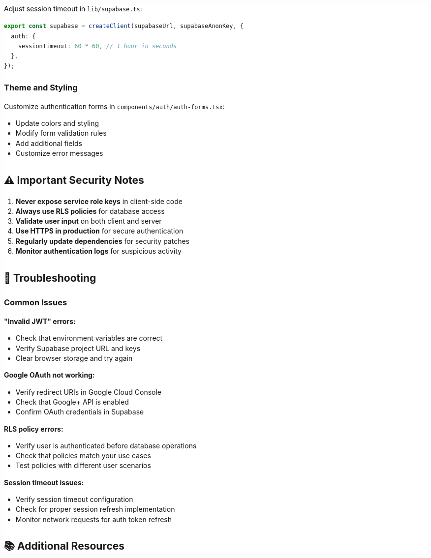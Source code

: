 Adjust session timeout in `lib/supabase.ts`:

```typescript
export const supabase = createClient(supabaseUrl, supabaseAnonKey, {
  auth: {
    sessionTimeout: 60 * 60, // 1 hour in seconds
  },
});
```

### Theme and Styling

Customize authentication forms in `components/auth/auth-forms.tsx`:
- Update colors and styling
- Modify form validation rules
- Add additional fields
- Customize error messages

## ⚠️ Important Security Notes

1. **Never expose service role keys** in client-side code
2. **Always use RLS policies** for database access
3. **Validate user input** on both client and server
4. **Use HTTPS in production** for secure authentication
5. **Regularly update dependencies** for security patches
6. **Monitor authentication logs** for suspicious activity

## 🐛 Troubleshooting

### Common Issues

**"Invalid JWT" errors:**
- Check that environment variables are correct
- Verify Supabase project URL and keys
- Clear browser storage and try again

**Google OAuth not working:**
- Verify redirect URIs in Google Cloud Console
- Check that Google+ API is enabled
- Confirm OAuth credentials in Supabase

**RLS policy errors:**
- Verify user is authenticated before database operations
- Check that policies match your use cases
- Test policies with different user scenarios

**Session timeout issues:**
- Verify session timeout configuration
- Check for proper session refresh implementation
- Monitor network requests for auth token refresh

## 📚 Additional Resources
